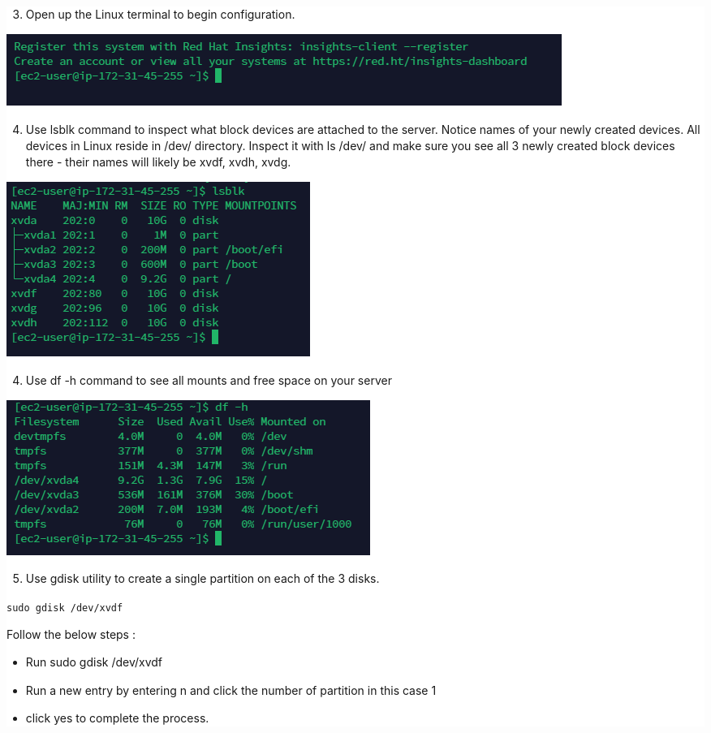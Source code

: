 
3. Open up the Linux terminal to begin configuration.

![Alt text](<Images/Terminal login.PNG>)

4. Use lsblk command to inspect what block devices are attached to the server. Notice names of your newly created devices. All devices in Linux reside in /dev/ directory. Inspect it with ls /dev/ and make sure you see all 3 newly created block devices there - their names will likely be xvdf, xvdh, xvdg.

![Alt text](<Images/lsblk command.PNG>)

4. Use df -h command to see all mounts and free space on your server

![Alt text](<Images/free space.PNG>)

5. Use gdisk utility to create a single partition on each of the 3 disks.

`sudo gdisk /dev/xvdf`

 Follow the below steps :

   * Run sudo gdisk /dev/xvdf

   * Run a new entry by entering n and click the number of partition in this case 1

   * click yes to complete the process.
